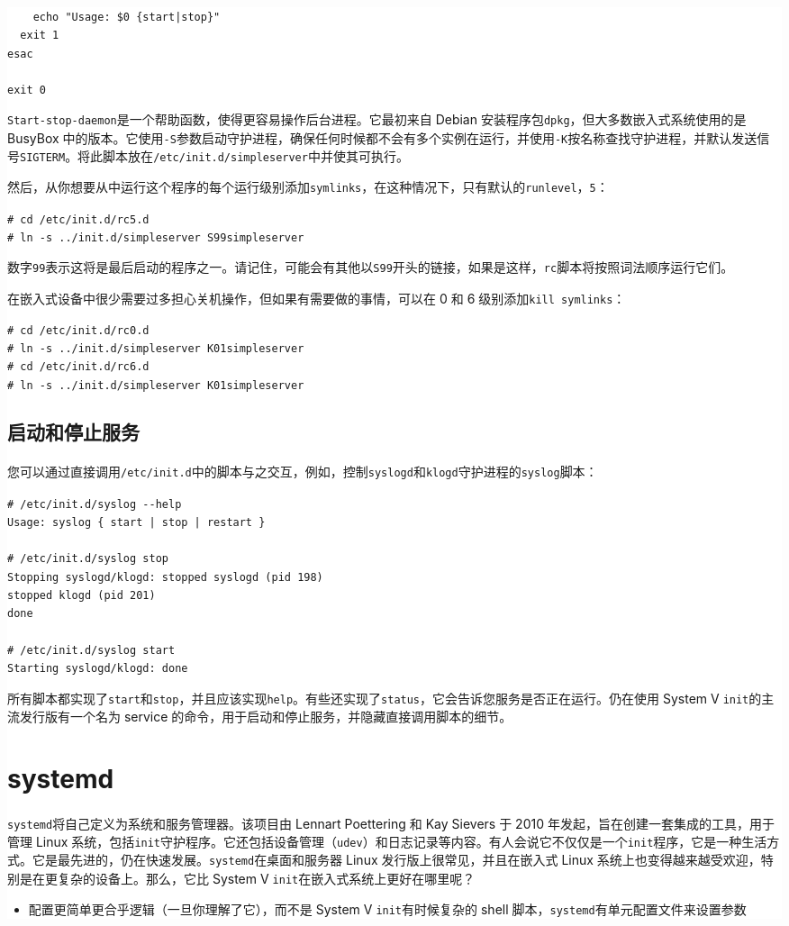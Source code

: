 ```
    echo "Usage: $0 {start|stop}"
  exit 1
esac

exit 0
```

`Start-stop-daemon`是一个帮助函数，使得更容易操作后台进程。它最初来自 Debian 安装程序包`dpkg`，但大多数嵌入式系统使用的是 BusyBox 中的版本。它使用`-S`参数启动守护进程，确保任何时候都不会有多个实例在运行，并使用`-K`按名称查找守护进程，并默认发送信号`SIGTERM`。将此脚本放在`/etc/init.d/simpleserver`中并使其可执行。

然后，从你想要从中运行这个程序的每个运行级别添加`symlinks`，在这种情况下，只有默认的`runlevel`，`5`：

```
# cd /etc/init.d/rc5.d
# ln -s ../init.d/simpleserver S99simpleserver
```

数字`99`表示这将是最后启动的程序之一。请记住，可能会有其他以`S99`开头的链接，如果是这样，`rc`脚本将按照词法顺序运行它们。

在嵌入式设备中很少需要过多担心关机操作，但如果有需要做的事情，可以在 0 和 6 级别添加`kill symlinks`：

```
# cd /etc/init.d/rc0.d
# ln -s ../init.d/simpleserver K01simpleserver
# cd /etc/init.d/rc6.d
# ln -s ../init.d/simpleserver K01simpleserver
```

## 启动和停止服务

您可以通过直接调用`/etc/init.d`中的脚本与之交互，例如，控制`syslogd`和`klogd`守护进程的`syslog`脚本：

```
# /etc/init.d/syslog --help
Usage: syslog { start | stop | restart }

# /etc/init.d/syslog stop
Stopping syslogd/klogd: stopped syslogd (pid 198)
stopped klogd (pid 201)
done

# /etc/init.d/syslog start
Starting syslogd/klogd: done
```

所有脚本都实现了`start`和`stop`，并且应该实现`help`。有些还实现了`status`，它会告诉您服务是否正在运行。仍在使用 System V `init`的主流发行版有一个名为 service 的命令，用于启动和停止服务，并隐藏直接调用脚本的细节。

# systemd

`systemd`将自己定义为系统和服务管理器。该项目由 Lennart Poettering 和 Kay Sievers 于 2010 年发起，旨在创建一套集成的工具，用于管理 Linux 系统，包括`init`守护程序。它还包括设备管理（`udev`）和日志记录等内容。有人会说它不仅仅是一个`init`程序，它是一种生活方式。它是最先进的，仍在快速发展。`systemd`在桌面和服务器 Linux 发行版上很常见，并且在嵌入式 Linux 系统上也变得越来越受欢迎，特别是在更复杂的设备上。那么，它比 System V `init`在嵌入式系统上更好在哪里呢？

+   配置更简单更合乎逻辑（一旦你理解了它），而不是 System V `init`有时候复杂的 shell 脚本，`systemd`有单元配置文件来设置参数
